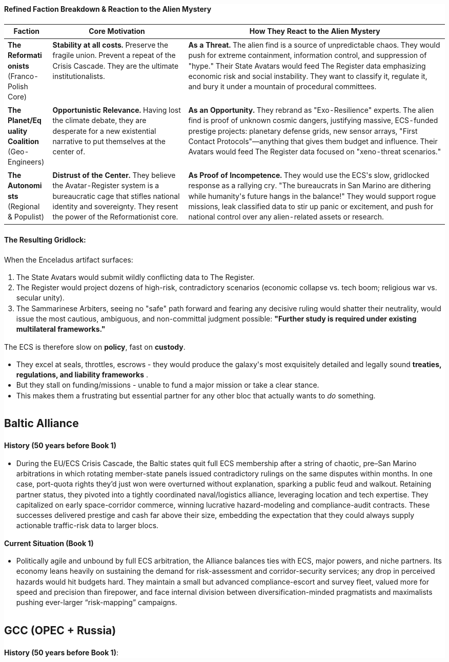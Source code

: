 #### **Refined Faction Breakdown & Reaction to the Alien Mystery**

| Faction                                           | Core Motivation                                                                                                                                                                              | How They React to the Alien Mystery                                                                                                                                                                                                                                                                                                                                       |
| ------------------------------------------------- | -------------------------------------------------------------------------------------------------------------------------------------------------------------------------------------------- | ------------------------------------------------------------------------------------------------------------------------------------------------------------------------------------------------------------------------------------------------------------------------------------------------------------------------------------------------------------------------- |
| **The Reformationists** (Franco-Polish Core)      | **Stability at all costs.** Preserve the fragile union. Prevent a repeat of the Crisis Cascade. They are the ultimate institutionalists.                                                     | **As a Threat.** The alien find is a source of unpredictable chaos. They would push for extreme containment, information control, and suppression of "hype." Their State Avatars would feed The Register data emphasizing economic risk and social instability. They want to classify it, regulate it, and bury it under a mountain of procedural committees.             |
| **The Planet/Equality Coalition** (Geo-Engineers) | **Opportunistic Relevance.** Having lost the climate debate, they are desperate for a new existential narrative to put themselves at the center of.                                          | **As an Opportunity.** They rebrand as "Exo-Resilience" experts. The alien find is proof of unknown cosmic dangers, justifying massive, ECS-funded prestige projects: planetary defense grids, new sensor arrays, "First Contact Protocols"—anything that gives them budget and influence. Their Avatars would feed The Register data focused on "xeno-threat scenarios." |
| **The Autonomists** (Regional & Populist)         | **Distrust of the Center.** They believe the Avatar-Register system is a bureaucratic cage that stifles national identity and sovereignty. They resent the power of the Reformationist core. | **As Proof of Incompetence.** They would use the ECS's slow, gridlocked response as a rallying cry. "The bureaucrats in San Marino are dithering while humanity's future hangs in the balance!" They would support rogue missions, leak classified data to stir up panic or excitement, and push for national control over any alien-related assets or research.          |

#### **The Resulting Gridlock:**

When the Enceladus artifact surfaces:

1.  The State Avatars would submit wildly conflicting data to The Register.
2.  The Register would project dozens of high-risk, contradictory scenarios (economic collapse vs. tech boom; religious war vs. secular unity).
3.  The Sammarinese Arbiters, seeing no "safe" path forward and fearing any decisive ruling would shatter their neutrality, would issue the most cautious, ambiguous, and non-committal judgment possible: **"Further study is required under existing multilateral frameworks."**

The ECS is therefore slow on **policy**, fast on **custody**.
- They excel at seals, throttles, escrows - they would produce the galaxy's most exquisitely detailed and legally sound **treaties, regulations, and liability frameworks** .
- But they stall on funding/missions -  unable to fund a major mission or take a clear stance. 
- This makes them a frustrating but essential partner for any other bloc that actually wants to *do* something.

## Baltic Alliance

**History (50 years before Book 1)** 
- During the EU/ECS Crisis Cascade, the Baltic states quit full ECS membership after a string of chaotic, pre–San Marino arbitrations in which rotating member-state panels issued contradictory rulings on the same disputes within months. In one case, port-quota rights they’d just won were overturned without explanation, sparking a public feud and walkout. Retaining partner status, they pivoted into a tightly coordinated naval/logistics alliance, leveraging location and tech expertise. They capitalized on early space-corridor commerce, winning lucrative hazard-modeling and compliance-audit contracts. These successes delivered prestige and cash far above their size, embedding the expectation that they could always supply actionable traffic-risk data to larger blocs.

**Current Situation (Book 1)** 
- Politically agile and unbound by full ECS arbitration, the Alliance balances ties with ECS, major powers, and niche partners. Its economy leans heavily on sustaining the demand for risk-assessment and corridor-security services; any drop in perceived hazards would hit budgets hard. They maintain a small but advanced compliance-escort and survey fleet, valued more for speed and precision than firepower, and face internal division between diversification-minded pragmatists and maximalists pushing ever-larger “risk-mapping” campaigns.

## GCC (OPEC + Russia)

**History (50 years before Book 1)**: